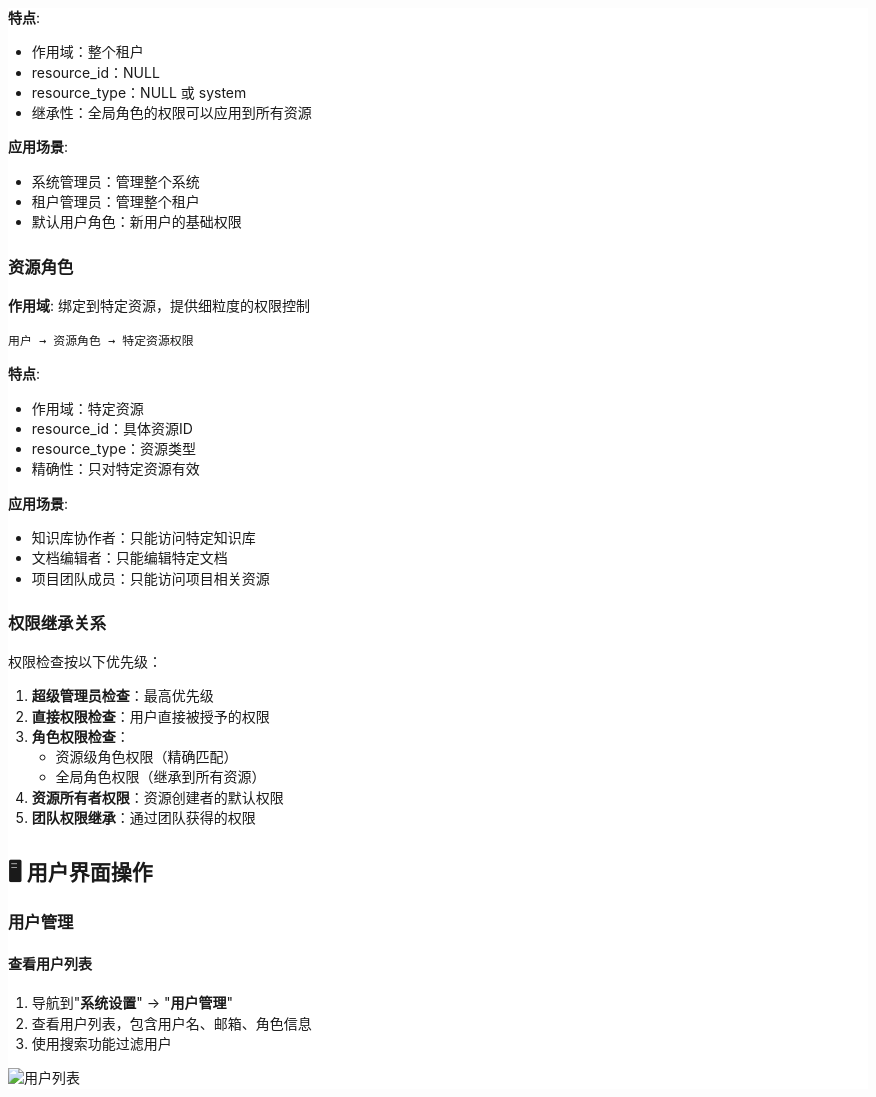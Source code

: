 **特点**:
- 作用域：整个租户
- resource_id：NULL
- resource_type：NULL 或 system
- 继承性：全局角色的权限可以应用到所有资源

**应用场景**:
- 系统管理员：管理整个系统
- 租户管理员：管理整个租户
- 默认用户角色：新用户的基础权限

### 资源角色

**作用域**: 绑定到特定资源，提供细粒度的权限控制

```
用户 → 资源角色 → 特定资源权限
```

**特点**:
- 作用域：特定资源
- resource_id：具体资源ID
- resource_type：资源类型
- 精确性：只对特定资源有效

**应用场景**:
- 知识库协作者：只能访问特定知识库
- 文档编辑者：只能编辑特定文档
- 项目团队成员：只能访问项目相关资源

### 权限继承关系

权限检查按以下优先级：

1. **超级管理员检查**：最高优先级
2. **直接权限检查**：用户直接被授予的权限
3. **角色权限检查**：
   - 资源级角色权限（精确匹配）
   - 全局角色权限（继承到所有资源）
4. **资源所有者权限**：资源创建者的默认权限
5. **团队权限继承**：通过团队获得的权限

## 🖥️ 用户界面操作

### 用户管理

#### 查看用户列表

1. 导航到"**系统设置**" → "**用户管理**"
2. 查看用户列表，包含用户名、邮箱、角色信息
3. 使用搜索功能过滤用户

![用户列表](./images/user-list.png)

